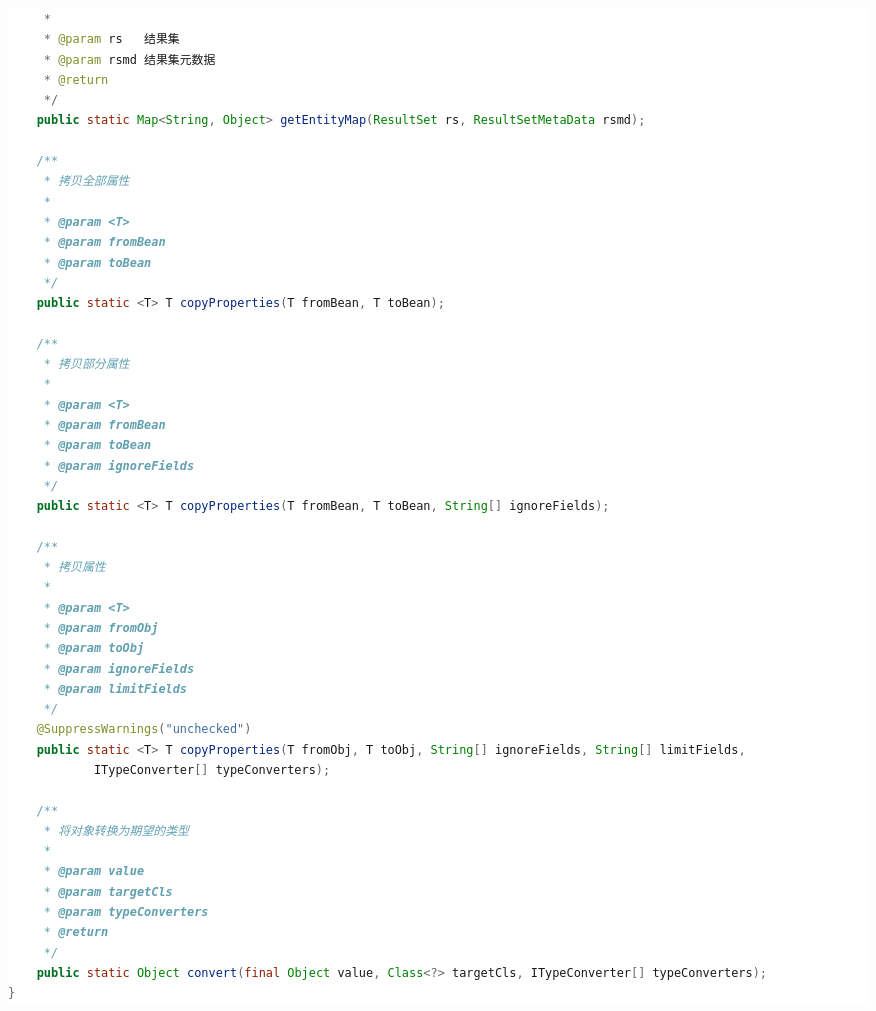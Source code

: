 ```java
	 * 
	 * @param rs   结果集
	 * @param rsmd 结果集元数据
	 * @return
	 */
	public static Map<String, Object> getEntityMap(ResultSet rs, ResultSetMetaData rsmd);

	/**
	 * 拷贝全部属性
	 * 
	 * @param <T>
	 * @param fromBean
	 * @param toBean
	 */
	public static <T> T copyProperties(T fromBean, T toBean);

	/**
	 * 拷贝部分属性
	 * 
	 * @param <T>
	 * @param fromBean
	 * @param toBean
	 * @param ignoreFields
	 */
	public static <T> T copyProperties(T fromBean, T toBean, String[] ignoreFields);

	/**
	 * 拷贝属性
	 * 
	 * @param <T>
	 * @param fromObj
	 * @param toObj
	 * @param ignoreFields
	 * @param limitFields
	 */
	@SuppressWarnings("unchecked")
	public static <T> T copyProperties(T fromObj, T toObj, String[] ignoreFields, String[] limitFields,
			ITypeConverter[] typeConverters);

	/**
	 * 将对象转换为期望的类型
	 * 
	 * @param value
	 * @param targetCls
	 * @param typeConverters
	 * @return
	 */
	public static Object convert(final Object value, Class<?> targetCls, ITypeConverter[] typeConverters);
}

```

